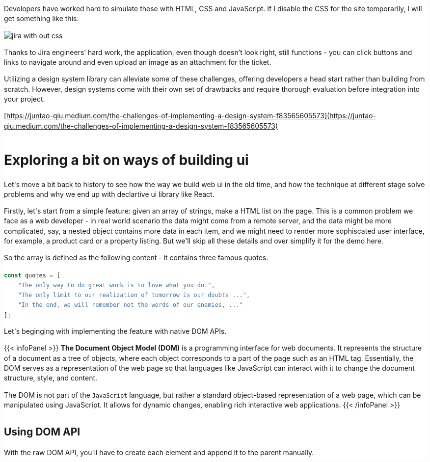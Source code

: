 Developers have worked hard to simulate these with HTML, CSS and JavaScript. If I disable the CSS for the site temporarily, I will get something like this:

![jira with out css](/posts/images/why-ui-is-so-hard/jira-board-without-css.png)

Thanks to Jira engineers’ hard work, the application, even though doesn’t look right, still functions - you can click buttons and links to navigate around and even upload an image as an attachment for the ticket.

Utilizing a design system library can alleviate some of these challenges, offering developers a head start rather than building from scratch. However, design systems come with their own set of drawbacks and require thorough evaluation before integration into your project.

[https://juntao-qiu.medium.com/the-challenges-of-implementing-a-design-system-f83565605573](https://juntao-qiu.medium.com/the-challenges-of-implementing-a-design-system-f83565605573) 


# Exploring a bit on ways of building ui

Let's move a bit back to history to see how the way we build web ui in the old time, and how the technique at different stage solve problems and why we end up with declartive ui library like React.

Firstly, let's start from a simple feature: given an array of strings, make a HTML list on the page. This is a common problem we face as a web developer - in real world scenario the data might come from a remote server, and the data might be more complicated, say, a nested object contains more data in each item, and we might need to render more sophiscated user interface, for example, a product card or a property listing. But we'll skip all these details and over simplify it for the demo here.

So the array is defined as the following content - it contains three famous quotes.

```ts
const quotes = [
    "The only way to do great work is to love what you do.",
    "The only limit to our realization of tomorrow is our doubts ...",
    "In the end, we will remember not the words of our enemies, ..."
];
```

Let's beginging with implementing the feature with native DOM APIs.

{{< infoPanel >}}
**The Document Object Model (DOM)** is a programming interface for web documents. It represents the structure of a document as a tree of objects, where each object corresponds to a part of the page such as an HTML tag. Essentially, the DOM serves as a representation of the web page so that languages like JavaScript can interact with it to change the document structure, style, and content. 

The DOM is not part of the `JavaScript` language, but rather a standard object-based representation of a web page, which can be manipulated using JavaScript. It allows for dynamic changes, enabling rich interactive web applications.
{{< /infoPanel >}}

## Using DOM API

With the raw DOM API, you'll have to create each element and append it to the parent manually.
